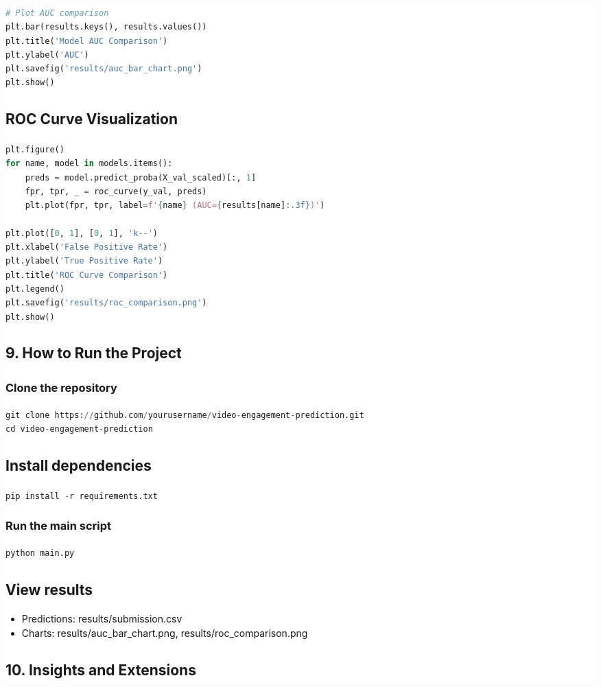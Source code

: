 ```python
# Plot AUC comparison
plt.bar(results.keys(), results.values())
plt.title('Model AUC Comparison')
plt.ylabel('AUC')
plt.savefig('results/auc_bar_chart.png')
plt.show()
```

## ROC Curve Visualization

```python
plt.figure()
for name, model in models.items():
    preds = model.predict_proba(X_val_scaled)[:, 1]
    fpr, tpr, _ = roc_curve(y_val, preds)
    plt.plot(fpr, tpr, label=f'{name} (AUC={results[name]:.3f})')

plt.plot([0, 1], [0, 1], 'k--')
plt.xlabel('False Positive Rate')
plt.ylabel('True Positive Rate')
plt.title('ROC Curve Comparison')
plt.legend()
plt.savefig('results/roc_comparison.png')
plt.show()
```
## 9. How to Run the Project

### Clone the repository

```python
git clone https://github.com/yourusername/video-engagement-prediction.git
cd video-engagement-prediction
```
## Install dependencies

```python
pip install -r requirements.txt
```

### Run the main script
```python
python main.py
```
## View results

- Predictions: results/submission.csv
- Charts: results/auc_bar_chart.png, results/roc_comparison.png

## 10. Insights and Extensions
